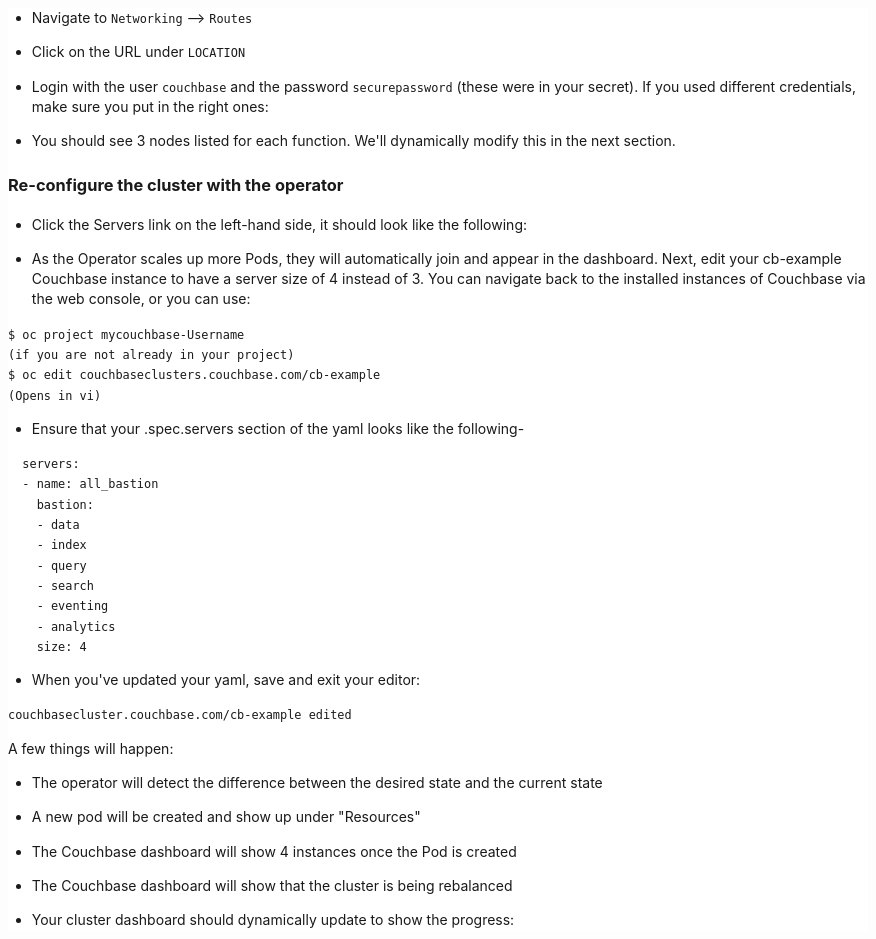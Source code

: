 - Navigate to `Networking` --> `Routes`

- Click on the URL under `LOCATION`

- Login with the user `couchbase` and the password `securepassword` (these were
  in your secret). If you used different credentials, make sure you put in the
  right ones:

- You should see 3 nodes listed for each function. We'll dynamically modify this
  in the next section.

### Re-configure the cluster with the operator

- Click the Servers link on the left-hand side, it should look like the following:

- As the Operator scales up more Pods, they will automatically join and appear in
  the dashboard. Next, edit your cb-example Couchbase instance to have a server
  size of 4 instead of 3. You can navigate back to the installed instances of
  Couchbase via the web console, or you can use:

```
$ oc project mycouchbase-Username
(if you are not already in your project)
$ oc edit couchbaseclusters.couchbase.com/cb-example
(Opens in vi)
```

- Ensure that your .spec.servers section of the yaml looks like the following-

```
  servers:
  - name: all_bastion
    bastion:
    - data
    - index
    - query
    - search
    - eventing
    - analytics
    size: 4
```

- When you've updated your yaml, save and exit your editor:

```
couchbasecluster.couchbase.com/cb-example edited
```

A few things will happen:

* The operator will detect the difference between the desired state and the current state

* A new pod will be created and show up under "Resources"

* The Couchbase dashboard will show 4 instances once the Pod is created

* The Couchbase dashboard will show that the cluster is being rebalanced
- Your cluster dashboard should dynamically update to show the progress:
